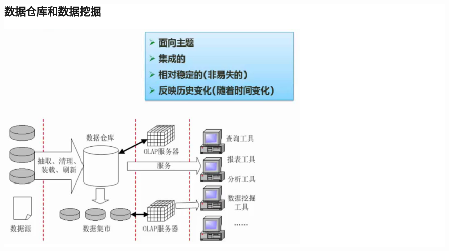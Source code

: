 

## 数据仓库和数据挖掘

![image-20210815172107595](../images/image-20210815172107595.png)

 










































